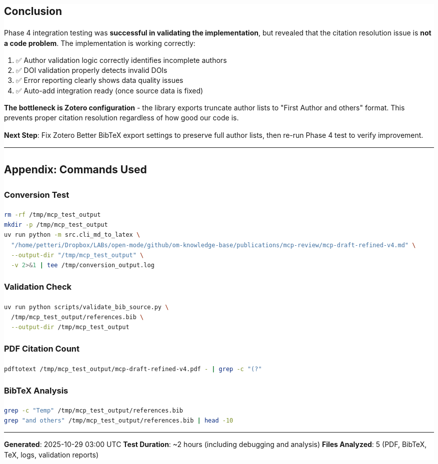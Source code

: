 ## Conclusion

Phase 4 integration testing was **successful in validating the implementation**, but revealed that the citation resolution issue is **not a code problem**. The implementation is working correctly:

1. ✅ Author validation logic correctly identifies incomplete authors
2. ✅ DOI validation properly detects invalid DOIs
3. ✅ Error reporting clearly shows data quality issues
4. ✅ Auto-add integration ready (once source data is fixed)

**The bottleneck is Zotero configuration** - the library exports truncate author lists to "First Author and others" format. This prevents proper citation resolution regardless of how good our code is.

**Next Step**: Fix Zotero Better BibTeX export settings to preserve full author lists, then re-run Phase 4 test to verify improvement.

---

## Appendix: Commands Used

### Conversion Test
```bash
rm -rf /tmp/mcp_test_output
mkdir -p /tmp/mcp_test_output
uv run python -m src.cli_md_to_latex \
  "/home/petteri/Dropbox/LABs/open-mode/github/om-knowledge-base/publications/mcp-review/mcp-draft-refined-v4.md" \
  --output-dir "/tmp/mcp_test_output" \
  -v 2>&1 | tee /tmp/conversion_output.log
```

### Validation Check
```bash
uv run python scripts/validate_bib_source.py \
  /tmp/mcp_test_output/references.bib \
  --output-dir /tmp/mcp_test_output
```

### PDF Citation Count
```bash
pdftotext /tmp/mcp_test_output/mcp-draft-refined-v4.pdf - | grep -c "(?"
```

### BibTeX Analysis
```bash
grep -c "Temp" /tmp/mcp_test_output/references.bib
grep "and others" /tmp/mcp_test_output/references.bib | head -10
```

---

**Generated**: 2025-10-29 03:00 UTC
**Test Duration**: ~2 hours (including debugging and analysis)
**Files Analyzed**: 5 (PDF, BibTeX, TeX, logs, validation reports)
